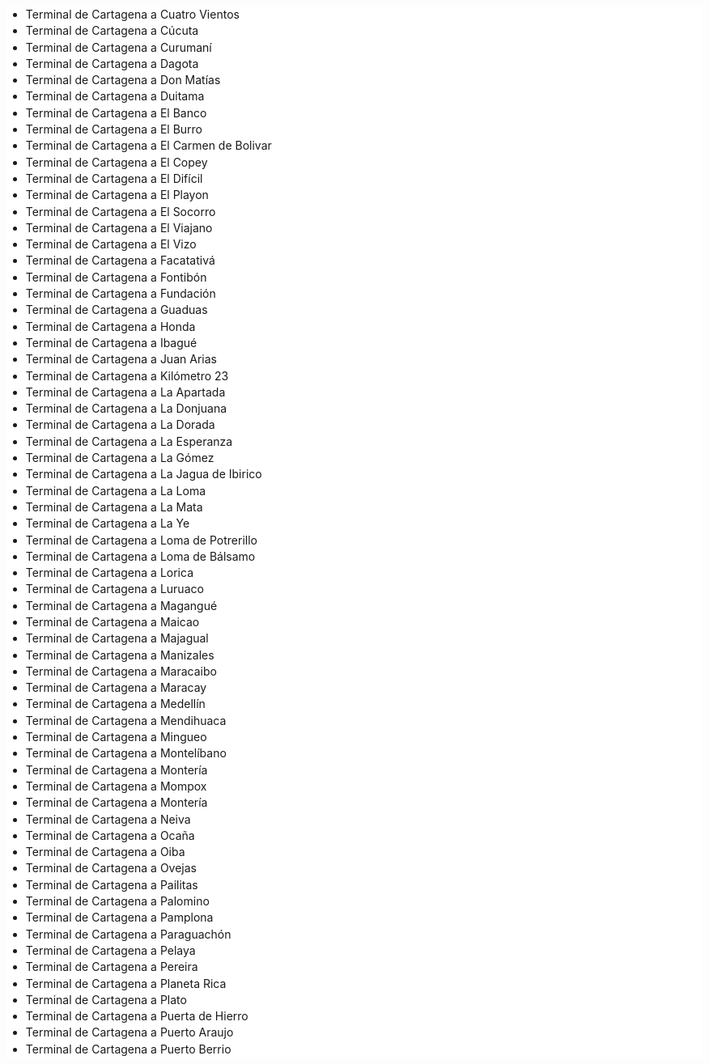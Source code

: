 * Terminal de Cartagena a Cuatro Vientos
* Terminal de Cartagena a Cúcuta
* Terminal de Cartagena a Curumaní
* Terminal de Cartagena a Dagota
* Terminal de Cartagena a Don Matías
* Terminal de Cartagena a Duitama
* Terminal de Cartagena a El Banco
* Terminal de Cartagena a El Burro
* Terminal de Cartagena a El Carmen de Bolivar
* Terminal de Cartagena a El Copey
* Terminal de Cartagena a El Difícil
* Terminal de Cartagena a El Playon
* Terminal de Cartagena a El Socorro
* Terminal de Cartagena a El Viajano
* Terminal de Cartagena a El Vizo
* Terminal de Cartagena a Facatativá
* Terminal de Cartagena a Fontibón
* Terminal de Cartagena a Fundación
* Terminal de Cartagena a Guaduas
* Terminal de Cartagena a Honda
* Terminal de Cartagena a Ibagué
* Terminal de Cartagena a Juan Arias
* Terminal de Cartagena a Kilómetro 23
* Terminal de Cartagena a La Apartada
* Terminal de Cartagena a La Donjuana
* Terminal de Cartagena a La Dorada
* Terminal de Cartagena a La Esperanza
* Terminal de Cartagena a La Gómez
* Terminal de Cartagena a La Jagua de Ibirico
* Terminal de Cartagena a La Loma
* Terminal de Cartagena a La Mata
* Terminal de Cartagena a La Ye
* Terminal de Cartagena a Loma de Potrerillo
* Terminal de Cartagena a Loma de Bálsamo
* Terminal de Cartagena a Lorica
* Terminal de Cartagena a Luruaco
* Terminal de Cartagena a Magangué
* Terminal de Cartagena a Maicao
* Terminal de Cartagena a Majagual
* Terminal de Cartagena a Manizales
* Terminal de Cartagena a Maracaibo
* Terminal de Cartagena a Maracay
* Terminal de Cartagena a Medellín
* Terminal de Cartagena a Mendihuaca
* Terminal de Cartagena a Mingueo
* Terminal de Cartagena a Montelíbano
* Terminal de Cartagena a Montería
* Terminal de Cartagena a Mompox
* Terminal de Cartagena a Montería
* Terminal de Cartagena a Neiva
* Terminal de Cartagena a Ocaña
* Terminal de Cartagena a Oiba
* Terminal de Cartagena a Ovejas
* Terminal de Cartagena a Pailitas
* Terminal de Cartagena a Palomino
* Terminal de Cartagena a Pamplona
* Terminal de Cartagena a Paraguachón
* Terminal de Cartagena a Pelaya
* Terminal de Cartagena a Pereira
* Terminal de Cartagena a Planeta Rica
* Terminal de Cartagena a Plato
* Terminal de Cartagena a Puerta de Hierro
* Terminal de Cartagena a Puerto Araujo
* Terminal de Cartagena a Puerto Berrio